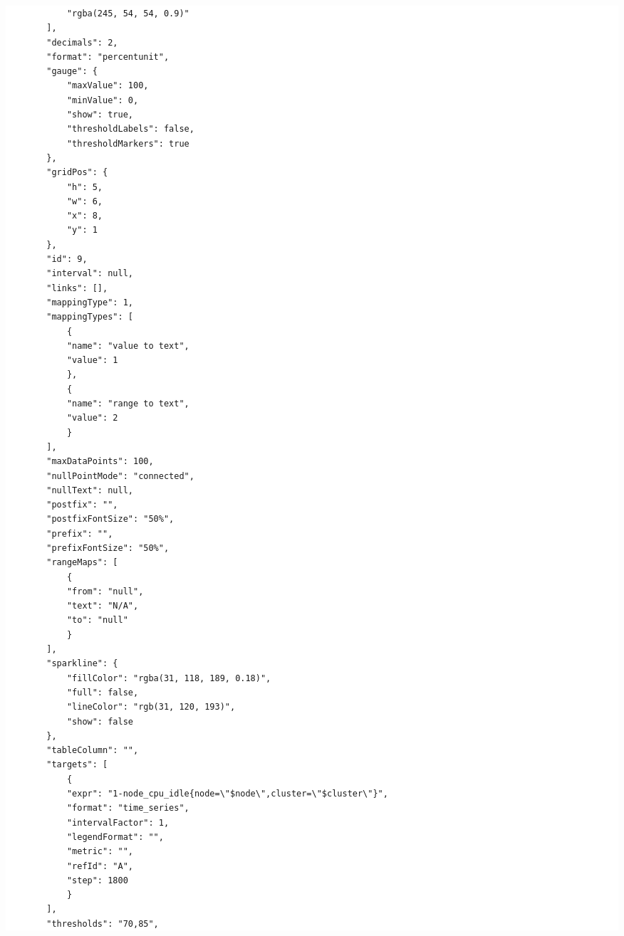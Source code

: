                 "rgba(245, 54, 54, 0.9)"
            ],
            "decimals": 2,
            "format": "percentunit",
            "gauge": {
                "maxValue": 100,
                "minValue": 0,
                "show": true,
                "thresholdLabels": false,
                "thresholdMarkers": true
            },
            "gridPos": {
                "h": 5,
                "w": 6,
                "x": 8,
                "y": 1
            },
            "id": 9,
            "interval": null,
            "links": [],
            "mappingType": 1,
            "mappingTypes": [
                {
                "name": "value to text",
                "value": 1
                },
                {
                "name": "range to text",
                "value": 2
                }
            ],
            "maxDataPoints": 100,
            "nullPointMode": "connected",
            "nullText": null,
            "postfix": "",
            "postfixFontSize": "50%",
            "prefix": "",
            "prefixFontSize": "50%",
            "rangeMaps": [
                {
                "from": "null",
                "text": "N/A",
                "to": "null"
                }
            ],
            "sparkline": {
                "fillColor": "rgba(31, 118, 189, 0.18)",
                "full": false,
                "lineColor": "rgb(31, 120, 193)",
                "show": false
            },
            "tableColumn": "",
            "targets": [
                {
                "expr": "1-node_cpu_idle{node=\"$node\",cluster=\"$cluster\"}",
                "format": "time_series",
                "intervalFactor": 1,
                "legendFormat": "",
                "metric": "",
                "refId": "A",
                "step": 1800
                }
            ],
            "thresholds": "70,85",